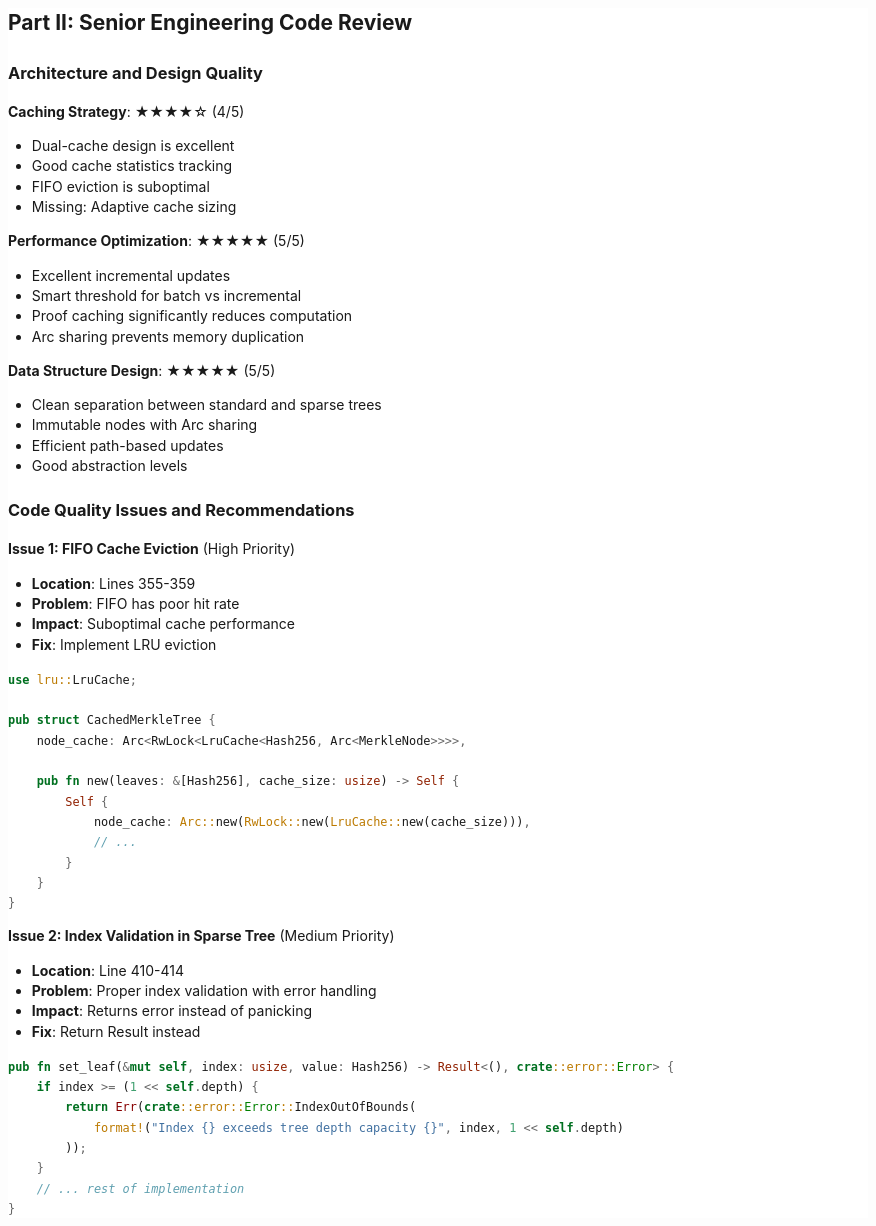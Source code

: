 ## Part II: Senior Engineering Code Review

### Architecture and Design Quality

**Caching Strategy**: ★★★★☆ (4/5)
- Dual-cache design is excellent
- Good cache statistics tracking
- FIFO eviction is suboptimal
- Missing: Adaptive cache sizing

**Performance Optimization**: ★★★★★ (5/5)
- Excellent incremental updates
- Smart threshold for batch vs incremental
- Proof caching significantly reduces computation
- Arc sharing prevents memory duplication

**Data Structure Design**: ★★★★★ (5/5)
- Clean separation between standard and sparse trees
- Immutable nodes with Arc sharing
- Efficient path-based updates
- Good abstraction levels

### Code Quality Issues and Recommendations

**Issue 1: FIFO Cache Eviction** (High Priority)
- **Location**: Lines 355-359
- **Problem**: FIFO has poor hit rate
- **Impact**: Suboptimal cache performance
- **Fix**: Implement LRU eviction
```rust
use lru::LruCache;

pub struct CachedMerkleTree {
    node_cache: Arc<RwLock<LruCache<Hash256, Arc<MerkleNode>>>>,
    
    pub fn new(leaves: &[Hash256], cache_size: usize) -> Self {
        Self {
            node_cache: Arc::new(RwLock::new(LruCache::new(cache_size))),
            // ...
        }
    }
}
```

**Issue 2: Index Validation in Sparse Tree** (Medium Priority)
- **Location**: Line 410-414
- **Problem**: Proper index validation with error handling
- **Impact**: Returns error instead of panicking
- **Fix**: Return Result instead
```rust
pub fn set_leaf(&mut self, index: usize, value: Hash256) -> Result<(), crate::error::Error> {
    if index >= (1 << self.depth) {
        return Err(crate::error::Error::IndexOutOfBounds(
            format!("Index {} exceeds tree depth capacity {}", index, 1 << self.depth)
        ));
    }
    // ... rest of implementation
}
```
